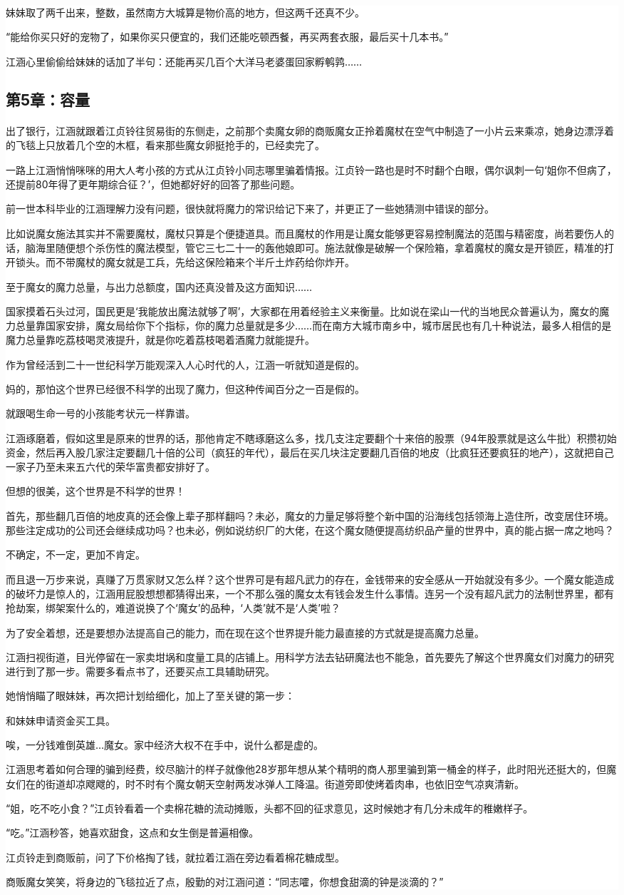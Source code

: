 妹妹取了两千出来，整数，虽然南方大城算是物价高的地方，但这两千还真不少。

“能给你买只好的宠物了，如果你买只便宜的，我们还能吃顿西餐，再买两套衣服，最后买十几本书。”

江涵心里偷偷给妹妹的话加了半句：还能再买几百个大洋马老婆蛋回家孵鹌鹑……

第5章：容量
---

出了银行，江涵就跟着江贞铃往贸易街的东侧走，之前那个卖魔女卵的商贩魔女正拎着魔杖在空气中制造了一小片云来乘凉，她身边漂浮着的飞毯上只放着几个空的木框，看来那些魔女卵挺抢手的，已经卖完了。

一路上江涵悄悄咪咪的用大人考小孩的方式从江贞铃小同志哪里骗着情报。江贞铃一路也是时不时翻个白眼，偶尔讽刺一句‘姐你不但病了，还提前80年得了更年期综合征？’，但她都好好的回答了那些问题。

前一世本科毕业的江涵理解力没有问题，很快就将魔力的常识给记下来了，并更正了一些她猜测中错误的部分。

比如说魔女施法其实并不需要魔杖，魔杖只算是个便捷道具。而且魔杖的作用是让魔女能够更容易控制魔法的范围与精密度，尚若要伤人的话，脑海里随便想个杀伤性的魔法模型，管它三七二十一的轰他娘即可。施法就像是破解一个保险箱，拿着魔杖的魔女是开锁匠，精准的打开锁头。而不带魔杖的魔女就是工兵，先给这保险箱来个半斤土炸药给你炸开。

至于魔女的魔力总量，与出力总额度，国内还真没普及这方面知识……

国家摸着石头过河，国民更是‘我能放出魔法就够了啊’，大家都在用着经验主义来衡量。比如说在梁山一代的当地民众普遍认为，魔女的魔力总量靠国家安排，魔女局给你下个指标，你的魔力总量就是多少……而在南方大城市南乡中，城市居民也有几十种说法，最多人相信的是魔力总量靠吃荔枝喝灵液提升，就是你吃着荔枝喝着酒魔力就能提升。

作为曾经活到二十一世纪科学万能观深入人心时代的人，江涵一听就知道是假的。

妈的，那怕这个世界已经很不科学的出现了魔力，但这种传闻百分之一百是假的。

就跟喝生命一号的小孩能考状元一样靠谱。

江涵琢磨着，假如这里是原来的世界的话，那他肯定不瞎琢磨这么多，找几支注定要翻个十来倍的股票（94年股票就是这么牛批）积攒初始资金，然后再入股几家注定要翻几十倍的公司（疯狂的年代），最后在买几块注定要翻几百倍的地皮（比疯狂还要疯狂的地产），这就把自己一家子乃至未来五六代的荣华富贵都安排好了。

但想的很美，这个世界是不科学的世界！

首先，那些翻几百倍的地皮真的还会像上辈子那样翻吗？未必，魔女的力量足够将整个新中国的沿海线包括领海上造住所，改变居住环境。那些注定成功的公司还会继续成功吗？也未必，例如说纺织厂的大佬，在这个魔女随便提高纺织品产量的世界中，真的能占据一席之地吗？

不确定，不一定，更加不肯定。

而且退一万步来说，真赚了万贯家财又怎么样？这个世界可是有超凡武力的存在，金钱带来的安全感从一开始就没有多少。一个魔女能造成的破坏力是惊人的，江涵用屁股想想都猜得出来，一个不那么强的魔女太有钱会发生什么事情。连另一个没有超凡武力的法制世界里，都有抢劫案，绑架案什么的，难道说换了个‘魔女’的品种，‘人类’就不是‘人类’啦？

为了安全着想，还是要想办法提高自己的能力，而在现在这个世界提升能力最直接的方式就是提高魔力总量。

江涵扫视街道，目光停留在一家卖坩埚和度量工具的店铺上。用科学方法去钻研魔法也不能急，首先要先了解这个世界魔女们对魔力的研究进行到了那一步。需要多看点书了，还要买点工具辅助研究。

她悄悄瞄了眼妹妹，再次把计划给细化，加上了至关键的第一步：

和妹妹申请资金买工具。

唉，一分钱难倒英雄…魔女。家中经济大权不在手中，说什么都是虚的。

江涵思考着如何合理的骗到经费，绞尽脑汁的样子就像他28岁那年想从某个精明的商人那里骗到第一桶金的样子，此时阳光还挺大的，但魔女们在的街道却凉飕飕的，时不时有个魔女朝天空射两发冰弹人工降温。街道旁即使烤着肉串，也依旧空气凉爽清新。

“姐，吃不吃小食？”江贞铃看着一个卖棉花糖的流动摊贩，头都不回的征求意见，这时候她才有几分未成年的稚嫩样子。

“吃。”江涵秒答，她喜欢甜食，这点和女生倒是普遍相像。

江贞铃走到商贩前，问了下价格掏了钱，就拉着江涵在旁边看着棉花糖成型。

商贩魔女笑笑，将身边的飞毯拉近了点，殷勤的对江涵问道：“同志嚯，你想食甜滴的钟是淡滴的？”
